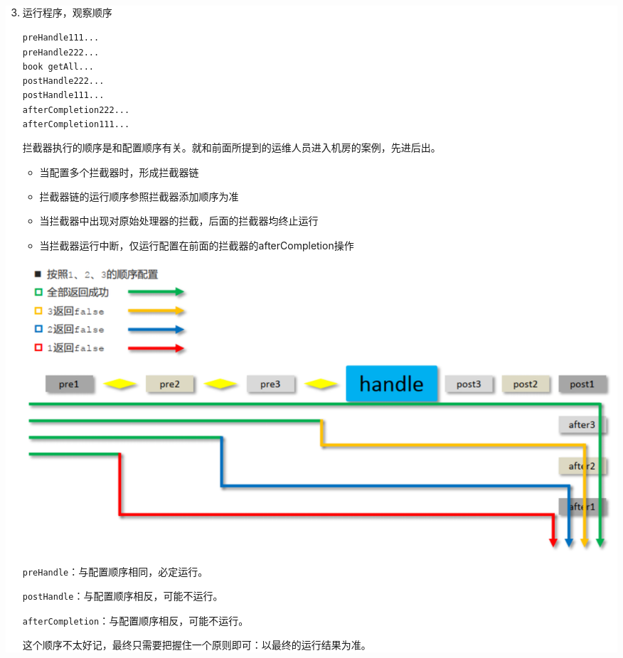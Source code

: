3. 运行程序，观察顺序

   ```apl
   preHandle111...
   preHandle222...
   book getAll...
   postHandle222...
   postHandle111...
   afterCompletion222...
   afterCompletion111...
   ```

   拦截器执行的顺序是和配置顺序有关。就和前面所提到的运维人员进入机房的案例，先进后出。

   * 当配置多个拦截器时，形成拦截器链

   * 拦截器链的运行顺序参照拦截器添加顺序为准

   * 当拦截器中出现对原始处理器的拦截，后面的拦截器均终止运行

   * 当拦截器运行中断，仅运行配置在前面的拦截器的afterCompletion操作

   ![1630680579735](../图片/5-06【SpringMVC】/2-9.png)

   `preHandle`：与配置顺序相同，必定运行。

   `postHandle`：与配置顺序相反，可能不运行。

   `afterCompletion`：与配置顺序相反，可能不运行。

   这个顺序不太好记，最终只需要把握住一个原则即可：以最终的运行结果为准。